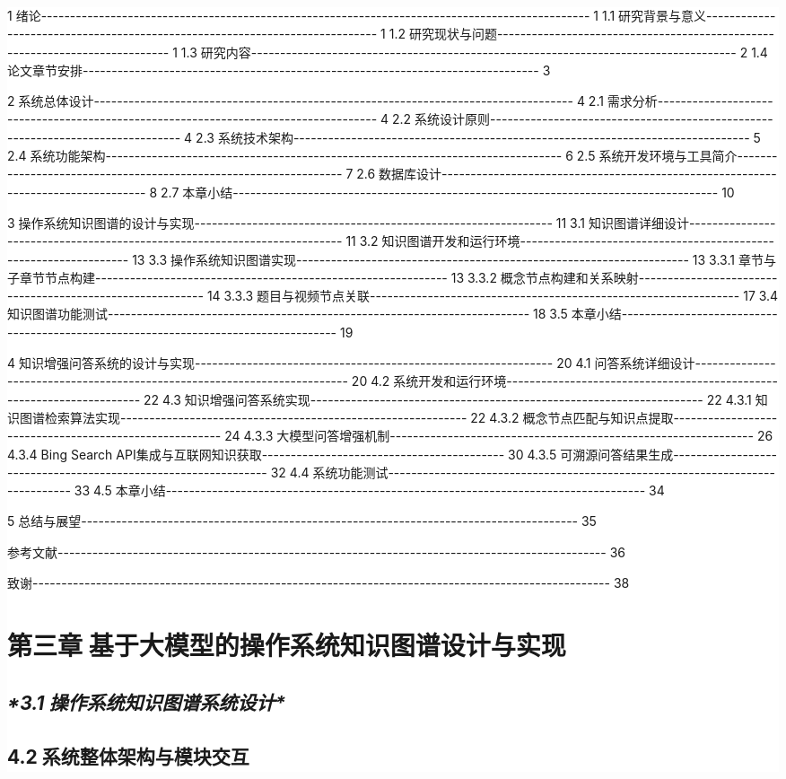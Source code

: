 1 绪论----------------------------------------------------------------------------------------------- 1 1.1 研究背景与意义---------------------------------------------------------------------------- 1 1.2 研究现状与问题---------------------------------------------------------------------------- 1 1.3 研究内容------------------------------------------------------------------------------------ 2 1.4 论文章节安排------------------------------------------------------------------------------- 3

2 系统总体设计----------------------------------------------------------------------------------- 4 2.1 需求分析------------------------------------------------------------------------------------ 4 2.2 系统设计原则------------------------------------------------------------------------------- 4 2.3 系统技术架构------------------------------------------------------------------------------- 5 2.4 系统功能架构------------------------------------------------------------------------------- 6 2.5 系统开发环境与工具简介----------------------------------------------------------------- 7 2.6 数据库设计---------------------------------------------------------------------------------- 8 2.7 本章小结------------------------------------------------------------------------------------ 10

3 操作系统知识图谱的设计与实现-------------------------------------------------------------- 11 3.1 知识图谱详细设计------------------------------------------------------------------------- 11 3.2 知识图谱开发和运行环境----------------------------------------------------------------- 13 3.3 操作系统知识图谱实现-------------------------------------------------------------------- 13 3.3.1 章节与子章节节点构建------------------------------------------------------------- 13 3.3.2 概念节点构建和关系映射---------------------------------------------------------- 14 3.3.3 题目与视频节点关联---------------------------------------------------------------- 17 3.4 知识图谱功能测试------------------------------------------------------------------------- 18 3.5 本章小结------------------------------------------------------------------------------------ 19

4 知识增强问答系统的设计与实现-------------------------------------------------------------- 20 4.1 问答系统详细设计------------------------------------------------------------------------- 20 4.2 系统开发和运行环境---------------------------------------------------------------------- 22 4.3 知识增强问答系统实现-------------------------------------------------------------------- 22 4.3.1 知识图谱检索算法实现------------------------------------------------------------ 22 4.3.2 概念节点匹配与知识点提取------------------------------------------------------- 24 4.3.3 大模型问答增强机制--------------------------------------------------------------- 26 4.3.4 Bing Search API集成与互联网知识获取------------------------------------------ 30 4.3.5 可溯源问答结果生成--------------------------------------------------------------- 32 4.4 系统功能测试------------------------------------------------------------------------------ 33 4.5 本章小结----------------------------------------------------------------------------------- 34

5 总结与展望-------------------------------------------------------------------------------------- 35

参考文献----------------------------------------------------------------------------------------------- 36

致谢---------------------------------------------------------------------------------------------------- 38





# 第三章 基于大模型的操作系统知识图谱设计与实现

## ***\*3.1 操作系统知识图谱系统设计\****





## 4.2 系统整体架构与模块交互

